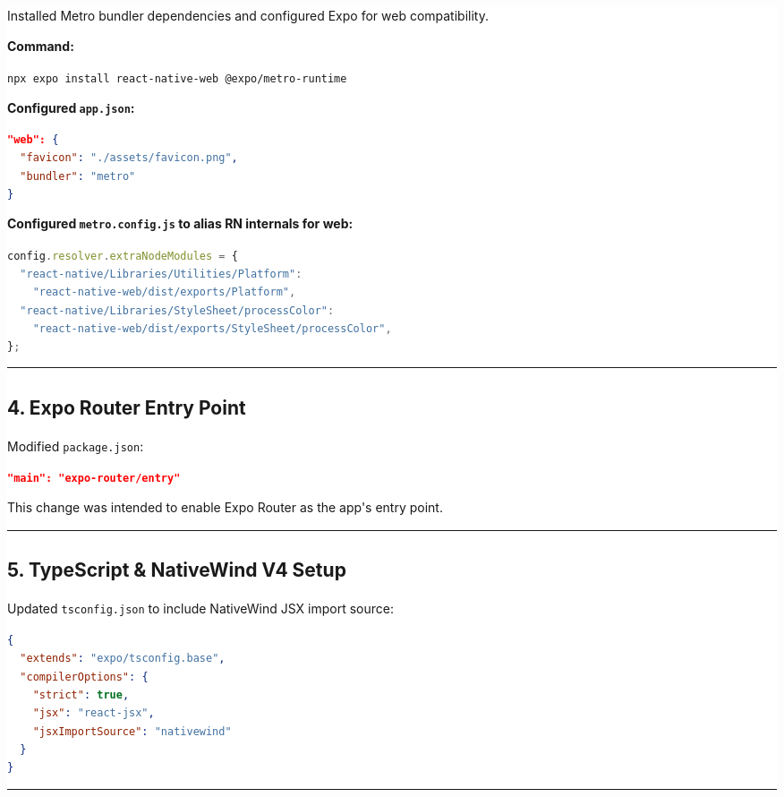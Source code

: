Installed Metro bundler dependencies and configured Expo for web compatibility.

**Command:**

```bash
npx expo install react-native-web @expo/metro-runtime
```

**Configured `app.json`:**

```json
"web": {
  "favicon": "./assets/favicon.png",
  "bundler": "metro"
}
```

**Configured `metro.config.js` to alias RN internals for web:**

```js
config.resolver.extraNodeModules = {
  "react-native/Libraries/Utilities/Platform":
    "react-native-web/dist/exports/Platform",
  "react-native/Libraries/StyleSheet/processColor":
    "react-native-web/dist/exports/StyleSheet/processColor",
};
```

---

## 4. Expo Router Entry Point

Modified `package.json`:

```json
"main": "expo-router/entry"
```

This change was intended to enable Expo Router as the app's entry point.

---

## 5. TypeScript & NativeWind V4 Setup

Updated `tsconfig.json` to include NativeWind JSX import source:

```json
{
  "extends": "expo/tsconfig.base",
  "compilerOptions": {
    "strict": true,
    "jsx": "react-jsx",
    "jsxImportSource": "nativewind"
  }
}
```

---
